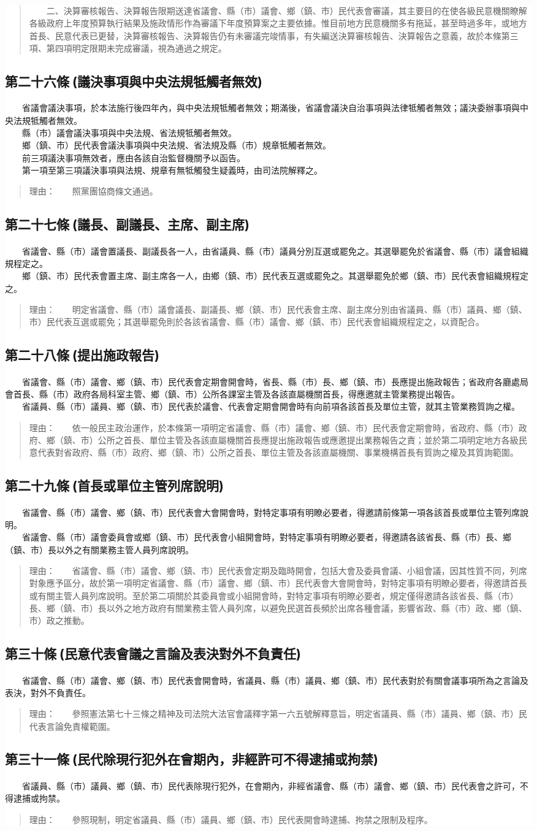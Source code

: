 > 　　二、決算審核報告、決算報告限期送達省議會、縣（市）議會、鄉（鎮、市）民代表會審議，其主要目的在使各級民意機關瞭解各級政府上年度預算執行結果及施政情形作為審議下年度預算案之主要依據。惟目前地方民意機關多有拖延，甚至時過多年，或地方首長、民意代表已更替，決算審核報告、決算報告仍有未審議完竣情事，有失編送決算審核報告、決算報告之意義，故於本條第三項、第四項明定限期未完成審議，視為通過之規定。



第二十六條 (議決事項與中央法規牴觸者無效)
-----------------------------------------
　　省議會議決事項，於本法施行後四年內，與中央法規牴觸者無效；期滿後，省議會議決自治事項與法律牴觸者無效；議決委辦事項與中央法規牴觸者無效。  
　　縣（市）議會議決事項與中央法規、省法規牴觸者無效。  
　　鄉（鎮、市）民代表會議決事項與中央法規、省法規及縣（市）規章牴觸者無效。  
　　前三項議決事項無效者，應由各該自治監督機關予以函告。  
　　第一項至第三項議決事項與法規、規章有無牴觸發生疑義時，由司法院解釋之。  
> 理由：　　照黨團協商條文通過。



第二十七條 (議長、副議長、主席、副主席)
---------------------------------------
　　省議會、縣（市）議會置議長、副議長各一人，由省議員、縣（市）議員分別互選或罷免之。其選舉罷免於省議會、縣（市）議會組織規程定之。  
　　鄉（鎮、市）民代表會置主席、副主席各一人，由鄉（鎮、市）民代表互選或罷免之。其選舉罷免於鄉（鎮、市）民代表會組織規程定之。  
> 理由：　　明定省議會、縣（市）議會議長、副議長、鄉（鎮、市）民代表會主席、副主席分別由省議員、縣（市）議員、鄉（鎮、市）民代表互選或罷免；其選舉罷免則於各該省議會、縣（市）議會、鄉（鎮、市）民代表會組織規程定之，以資配合。



第二十八條 (提出施政報告)
-------------------------
　　省議會、縣（市）議會、鄉（鎮、市）民代表會定期會開會時，省長、縣（市）長、鄉（鎮、市）長應提出施政報告；省政府各廳處局會首長、縣（市）政府各局科室主管、鄉（鎮、市）公所各課室主管及各該直屬機關首長，得應邀就主管業務提出報告。  
　　省議員、縣（市）議員、鄉（鎮、市）民代表於議會、代表會定期會開會時有向前項各該首長及單位主管，就其主管業務質詢之權。  
> 理由：　　依一般民主政治運作，於本條第一項明定省議會、縣（市）議會、鄉（鎮、市）民代表會定期會時，省政府、縣（市）政府、鄉（鎮、市）公所之首長、單位主管及各該直屬機關首長應提出施政報告或應邀提出業務報告之責；並於第二項明定地方各級民意代表對省政府、縣（市）政府、鄉（鎮、市）公所之首長、單位主管及各該直屬機關、事業機構首長有質詢之權及其質詢範圍。



第二十九條 (首長或單位主管列席說明)
-----------------------------------
　　省議會、縣（市）議會、鄉（鎮、市）民代表會大會開會時，對特定事項有明瞭必要者，得邀請前條第一項各該首長或單位主管列席說明。  
　　省議會、縣（市）議會委員會或鄉（鎮、市）民代表會小組開會時，對特定事項有明瞭必要者，得邀請各該省長、縣（市）長、鄉（鎮、市）長以外之有關業務主管人員列席說明。  
> 理由：　　省議會、縣（市）議會、鄉（鎮、市）民代表會定期及臨時開會，包括大會及委員會議、小組會議，因其性質不同，列席對象應予區分，故於第一項明定省議會、縣（市）議會、鄉（鎮、市）民代表會大會開會時，對特定事項有明瞭必要者，得邀請首長或有關主管人員列席說明。至於第二項關於其委員會或小組開會時，對特定事項有明瞭必要者，規定僅得邀請各該省長、縣（市）長、鄉（鎮、市）長以外之地方政府有關業務主管人員列席，以避免民選首長頻於出席各種會議，影響省政、縣（市）政、鄉（鎮、市）政之推動。



第三十條 (民意代表會議之言論及表決對外不負責任)
-----------------------------------------------
　　省議會、縣（市）議會、鄉（鎮、市）民代表會開會時，省議員、縣（市）議員、鄉（鎮、市）民代表對於有關會議事項所為之言論及表決，對外不負責任。  
> 理由：　　參照憲法第七十三條之精神及司法院大法官會議釋字第一六五號解釋意旨，明定省議員、縣（市）議員、鄉（鎮、市）民代表言論免責權範圍。



第三十一條 (民代除現行犯外在會期內，非經許可不得逮捕或拘禁)
-----------------------------------------------------------
　　省議員、縣（市）議員、鄉（鎮、市）民代表除現行犯外，在會期內，非經省議會、縣（市）議會、鄉（鎮、市）民代表會之許可，不得逮捕或拘禁。  
> 理由：　　參照現制，明定省議員、縣（市）議員、鄉（鎮、市）民代表開會時逮捕、拘禁之限制及程序。


